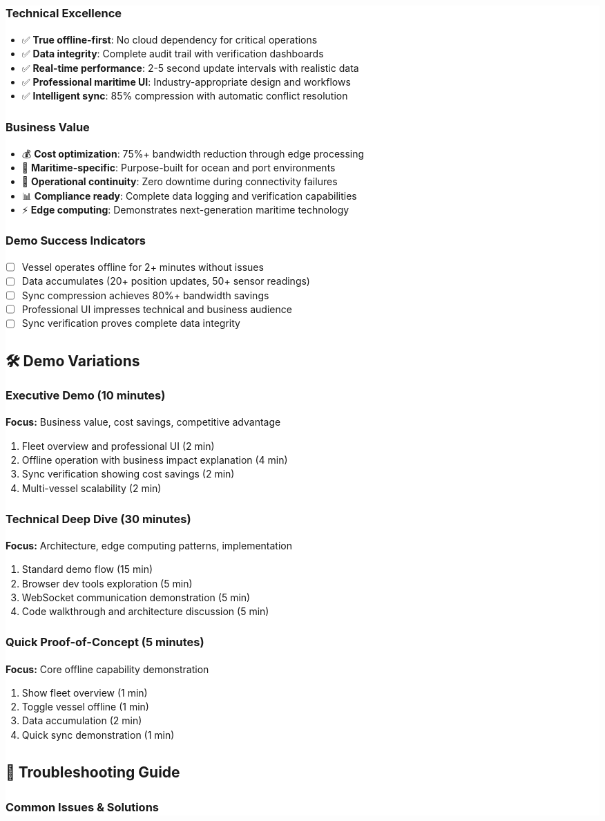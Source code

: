 ### **Technical Excellence**
- ✅ **True offline-first**: No cloud dependency for critical operations  
- ✅ **Data integrity**: Complete audit trail with verification dashboards
- ✅ **Real-time performance**: 2-5 second update intervals with realistic data
- ✅ **Professional maritime UI**: Industry-appropriate design and workflows
- ✅ **Intelligent sync**: 85% compression with automatic conflict resolution

### **Business Value**
- 💰 **Cost optimization**: 75%+ bandwidth reduction through edge processing
- 🌊 **Maritime-specific**: Purpose-built for ocean and port environments  
- 🔄 **Operational continuity**: Zero downtime during connectivity failures
- 📊 **Compliance ready**: Complete data logging and verification capabilities
- ⚡ **Edge computing**: Demonstrates next-generation maritime technology

### **Demo Success Indicators**
- [ ] Vessel operates offline for 2+ minutes without issues
- [ ] Data accumulates (20+ position updates, 50+ sensor readings)
- [ ] Sync compression achieves 80%+ bandwidth savings
- [ ] Professional UI impresses technical and business audience
- [ ] Sync verification proves complete data integrity

## 🛠 Demo Variations

### **Executive Demo (10 minutes)**
**Focus:** Business value, cost savings, competitive advantage
1. Fleet overview and professional UI (2 min)
2. Offline operation with business impact explanation (4 min)
3. Sync verification showing cost savings (2 min)
4. Multi-vessel scalability (2 min)

### **Technical Deep Dive (30 minutes)**
**Focus:** Architecture, edge computing patterns, implementation
1. Standard demo flow (15 min)
2. Browser dev tools exploration (5 min)
3. WebSocket communication demonstration (5 min)
4. Code walkthrough and architecture discussion (5 min)

### **Quick Proof-of-Concept (5 minutes)**
**Focus:** Core offline capability demonstration
1. Show fleet overview (1 min)
2. Toggle vessel offline (1 min)  
3. Data accumulation (2 min)
4. Quick sync demonstration (1 min)

## 🔧 Troubleshooting Guide

### **Common Issues & Solutions**

